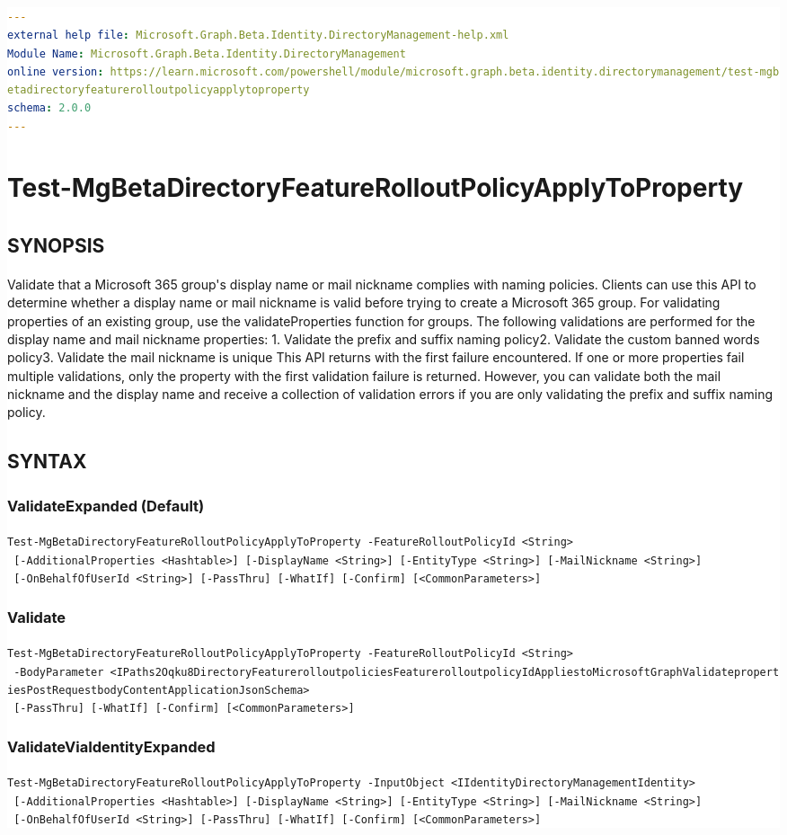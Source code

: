 ```yaml
---
external help file: Microsoft.Graph.Beta.Identity.DirectoryManagement-help.xml
Module Name: Microsoft.Graph.Beta.Identity.DirectoryManagement
online version: https://learn.microsoft.com/powershell/module/microsoft.graph.beta.identity.directorymanagement/test-mgbetadirectoryfeaturerolloutpolicyapplytoproperty
schema: 2.0.0
---
```


# Test-MgBetaDirectoryFeatureRolloutPolicyApplyToProperty

## SYNOPSIS
Validate that a Microsoft 365 group's display name or mail nickname complies with naming policies.
Clients can use this API to determine whether a display name or mail nickname is valid before trying to create a Microsoft 365 group.
For validating properties of an existing group, use the validateProperties function for groups.
The following validations are performed for the display name and mail nickname properties: 1.
Validate the prefix and suffix naming policy2.
Validate the custom banned words policy3.
Validate the mail nickname is unique This API returns with the first failure encountered.
If one or more properties fail multiple validations, only the property with the first validation failure is returned.
However, you can validate both the mail nickname and the display name and receive a collection of validation errors if you are only validating the prefix and suffix naming policy.

## SYNTAX

### ValidateExpanded (Default)
```
Test-MgBetaDirectoryFeatureRolloutPolicyApplyToProperty -FeatureRolloutPolicyId <String>
 [-AdditionalProperties <Hashtable>] [-DisplayName <String>] [-EntityType <String>] [-MailNickname <String>]
 [-OnBehalfOfUserId <String>] [-PassThru] [-WhatIf] [-Confirm] [<CommonParameters>]
```

### Validate
```
Test-MgBetaDirectoryFeatureRolloutPolicyApplyToProperty -FeatureRolloutPolicyId <String>
 -BodyParameter <IPaths2Oqku8DirectoryFeaturerolloutpoliciesFeaturerolloutpolicyIdAppliestoMicrosoftGraphValidatepropertiesPostRequestbodyContentApplicationJsonSchema>
 [-PassThru] [-WhatIf] [-Confirm] [<CommonParameters>]
```

### ValidateViaIdentityExpanded
```
Test-MgBetaDirectoryFeatureRolloutPolicyApplyToProperty -InputObject <IIdentityDirectoryManagementIdentity>
 [-AdditionalProperties <Hashtable>] [-DisplayName <String>] [-EntityType <String>] [-MailNickname <String>]
 [-OnBehalfOfUserId <String>] [-PassThru] [-WhatIf] [-Confirm] [<CommonParameters>]
```
